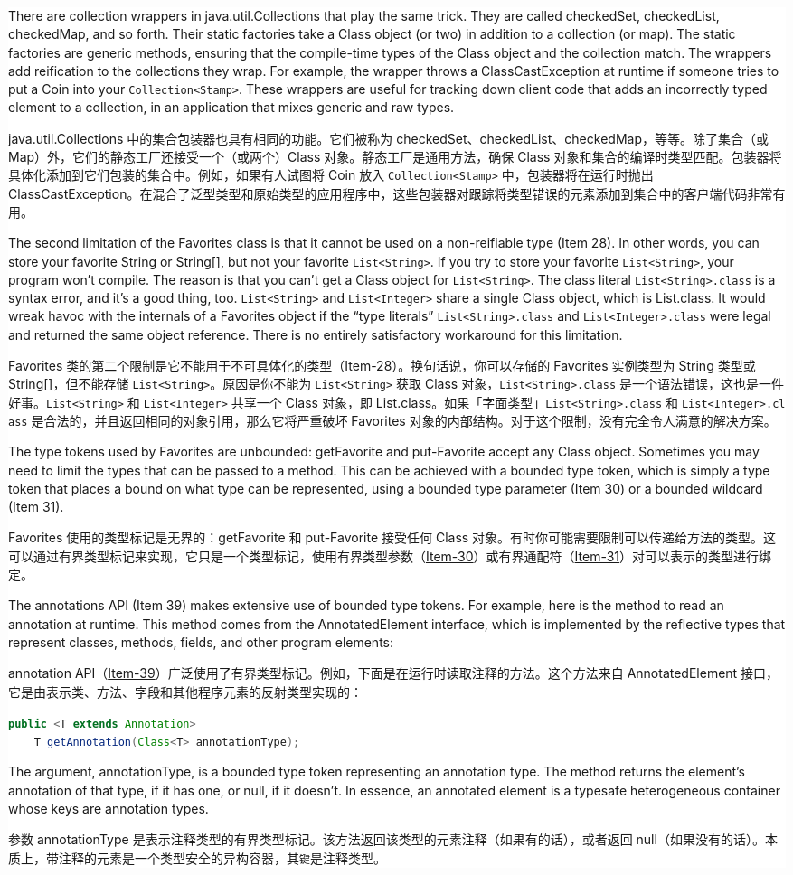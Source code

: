 There are collection wrappers in java.util.Collections that play the same trick. They are called checkedSet, checkedList, checkedMap, and so forth. Their static factories take a Class object (or two) in addition to a collection (or map). The static factories are generic methods, ensuring that the compile-time types of the Class object and the collection match. The wrappers add reification to the collections they wrap. For example, the wrapper throws a ClassCastException at runtime if someone tries to put a Coin into your `Collection<Stamp>`. These wrappers are useful for tracking down client code that adds an incorrectly typed element to a collection, in an application that mixes generic and raw types.

java.util.Collections 中的集合包装器也具有相同的功能。它们被称为 checkedSet、checkedList、checkedMap，等等。除了集合（或 Map）外，它们的静态工厂还接受一个（或两个）Class 对象。静态工厂是通用方法，确保 Class 对象和集合的编译时类型匹配。包装器将具体化添加到它们包装的集合中。例如，如果有人试图将 Coin 放入 `Collection<Stamp>` 中，包装器将在运行时抛出 ClassCastException。在混合了泛型类型和原始类型的应用程序中，这些包装器对跟踪将类型错误的元素添加到集合中的客户端代码非常有用。

The second limitation of the Favorites class is that it cannot be used on a non-reifiable type (Item 28). In other words, you can store your favorite String or String[], but not your favorite `List<String>`. If you try to store your favorite `List<String>`, your program won’t compile. The reason is that you can’t get a Class object for `List<String>`. The class literal `List<String>.class` is a syntax error, and it’s a good thing, too. `List<String>` and `List<Integer>` share a single Class object, which is List.class. It would wreak havoc with the internals of a Favorites object if the “type literals” `List<String>.class` and `List<Integer>.class` were legal and returned the same object reference. There is no entirely satisfactory workaround for this limitation.

Favorites 类的第二个限制是它不能用于不可具体化的类型（[Item-28](../Chapter-5/Chapter-5-Item-28-Prefer-lists-to-arrays.md)）。换句话说，你可以存储的 Favorites 实例类型为 String 类型或 String[]，但不能存储 `List<String>`。原因是你不能为 `List<String>` 获取 Class 对象，`List<String>.class` 是一个语法错误，这也是一件好事。`List<String>` 和 `List<Integer>` 共享一个 Class 对象，即 List.class。如果「字面类型」`List<String>.class` 和 `List<Integer>.class` 是合法的，并且返回相同的对象引用，那么它将严重破坏 Favorites 对象的内部结构。对于这个限制，没有完全令人满意的解决方案。

The type tokens used by Favorites are unbounded: getFavorite and put-Favorite accept any Class object. Sometimes you may need to limit the types that can be passed to a method. This can be achieved with a bounded type token, which is simply a type token that places a bound on what type can be represented, using a bounded type parameter (Item 30) or a bounded wildcard (Item 31).

Favorites 使用的类型标记是无界的：getFavorite 和 put-Favorite 接受任何 Class 对象。有时你可能需要限制可以传递给方法的类型。这可以通过有界类型标记来实现，它只是一个类型标记，使用有界类型参数（[Item-30](../Chapter-5/Chapter-5-Item-30-Favor-generic-methods.md)）或有界通配符（[Item-31](../Chapter-5/Chapter-5-Item-31-Use-bounded-wildcards-to-increase-API-flexibility.md)）对可以表示的类型进行绑定。

The annotations API (Item 39) makes extensive use of bounded type tokens. For example, here is the method to read an annotation at runtime. This method comes from the AnnotatedElement interface, which is implemented by the reflective types that represent classes, methods, fields, and other program elements:

annotation API（[Item-39](../Chapter-6/Chapter-6-Item-39-Prefer-annotations-to-naming-patterns.md)）广泛使用了有界类型标记。例如，下面是在运行时读取注释的方法。这个方法来自 AnnotatedElement 接口，它是由表示类、方法、字段和其他程序元素的反射类型实现的：

```java
public <T extends Annotation>
    T getAnnotation(Class<T> annotationType);
```

The argument, annotationType, is a bounded type token representing an annotation type. The method returns the element’s annotation of that type, if it has one, or null, if it doesn’t. In essence, an annotated element is a typesafe heterogeneous container whose keys are annotation types.

参数 annotationType 是表示注释类型的有界类型标记。该方法返回该类型的元素注释（如果有的话），或者返回 null（如果没有的话）。本质上，带注释的元素是一个类型安全的异构容器，其`键`是注释类型。
